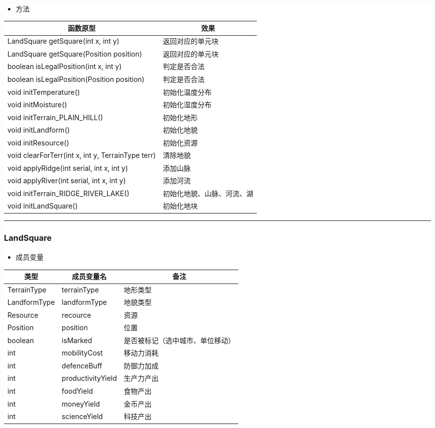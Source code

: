 * 方法

| 函数原型                                          | 效果                       |
| ------------------------------------------------- | -------------------------- |
| LandSquare getSquare(int x, int y)                | 返回对应的单元块           |
| LandSquare getSquare(Position position)           | 返回对应的单元块           |
| boolean isLegalPosition(int x, int y)             | 判定是否合法               |
| boolean isLegalPosition(Position position)        | 判定是否合法               |
| void initTemperature()                            | 初始化温度分布             |
| void initMoisture()                               | 初始化湿度分布             |
| void initTerrain_PLAIN_HILL()                     | 初始化地形                 |
| void initLandform()                               | 初始化地貌                 |
| void initResource()                               | 初始化资源                 |
| void clearForTerr(int x, int y, TerrainType terr) | 清除地貌                   |
| void applyRidge(int serial, int x, int y)         | 添加山脉                   |
| void applyRiver(int serial, int x, int y)         | 添加河流                   |
| void initTerrain_RIDGE_RIVER_LAKE()               | 初始化地貌、山脉、河流、湖 |
| void initLandSquare()                             | 初始化地块                 |

---

### LandSquare

* 成员变量

| 类型         | 成员变量名        | 备注                             |
| ------------ | ----------------- | -------------------------------- |
| TerrainType  | terrainType       | 地形类型                         |
| LandformType | landformType      | 地貌类型                         |
| Resource     | recource          | 资源                             |
| Position     | position          | 位置                             |
| boolean      | isMarked          | 是否被标记（选中城市、单位移动） |
| int          | mobilityCost      | 移动力消耗                       |
| int          | defenceBuff       | 防御力加成                       |
| int          | productivityYield | 生产力产出                       |
| int          | foodYield         | 食物产出                         |
| int          | moneyYield        | 金币产出                         |
| int          | scienceYield      | 科技产出                         |
